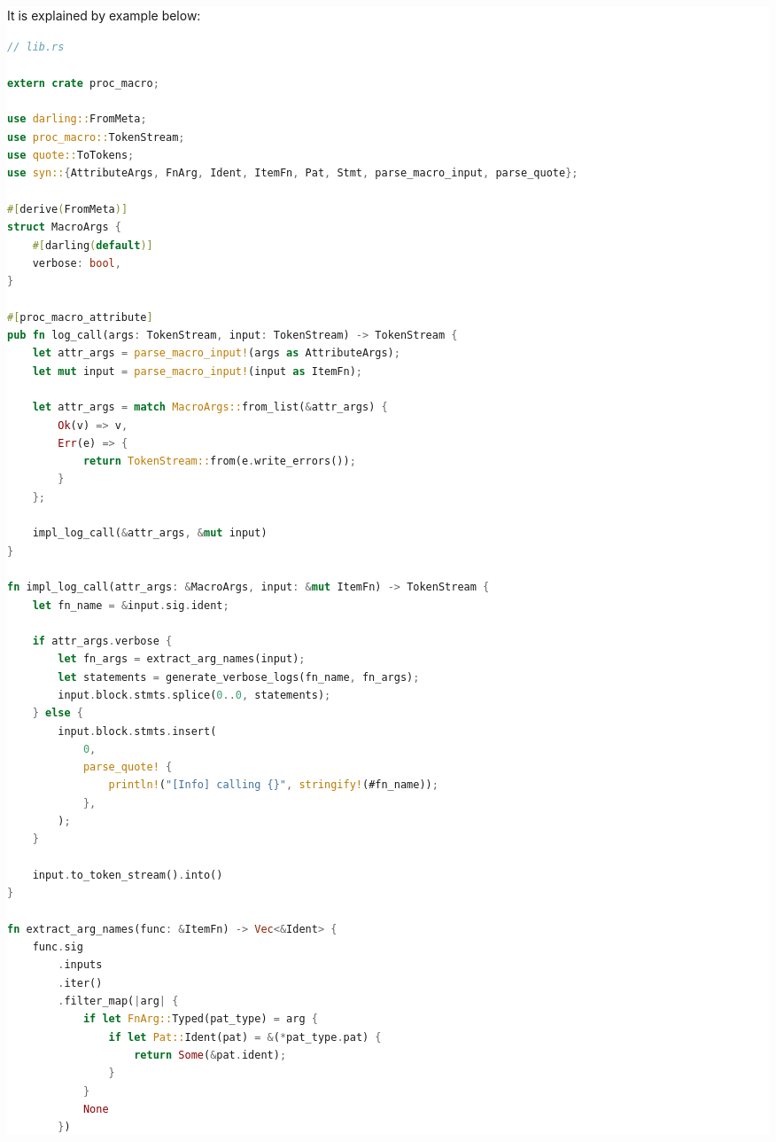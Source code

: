 It is explained by example below:

```rust
// lib.rs

extern crate proc_macro;

use darling::FromMeta;
use proc_macro::TokenStream;
use quote::ToTokens;
use syn::{AttributeArgs, FnArg, Ident, ItemFn, Pat, Stmt, parse_macro_input, parse_quote};

#[derive(FromMeta)]
struct MacroArgs {
    #[darling(default)]
    verbose: bool,
}

#[proc_macro_attribute]
pub fn log_call(args: TokenStream, input: TokenStream) -> TokenStream {
    let attr_args = parse_macro_input!(args as AttributeArgs);
    let mut input = parse_macro_input!(input as ItemFn);

    let attr_args = match MacroArgs::from_list(&attr_args) {
        Ok(v) => v,
        Err(e) => {
            return TokenStream::from(e.write_errors());
        }
    };

    impl_log_call(&attr_args, &mut input)
}

fn impl_log_call(attr_args: &MacroArgs, input: &mut ItemFn) -> TokenStream {
    let fn_name = &input.sig.ident;

    if attr_args.verbose {
        let fn_args = extract_arg_names(input);
        let statements = generate_verbose_logs(fn_name, fn_args);
        input.block.stmts.splice(0..0, statements);
    } else {
        input.block.stmts.insert(
            0,
            parse_quote! {
                println!("[Info] calling {}", stringify!(#fn_name));
            },
        );
    }

    input.to_token_stream().into()
}

fn extract_arg_names(func: &ItemFn) -> Vec<&Ident> {
    func.sig
        .inputs
        .iter()
        .filter_map(|arg| {
            if let FnArg::Typed(pat_type) = arg {
                if let Pat::Ident(pat) = &(*pat_type.pat) {
                    return Some(&pat.ident);
                }
            }
            None
        })
```